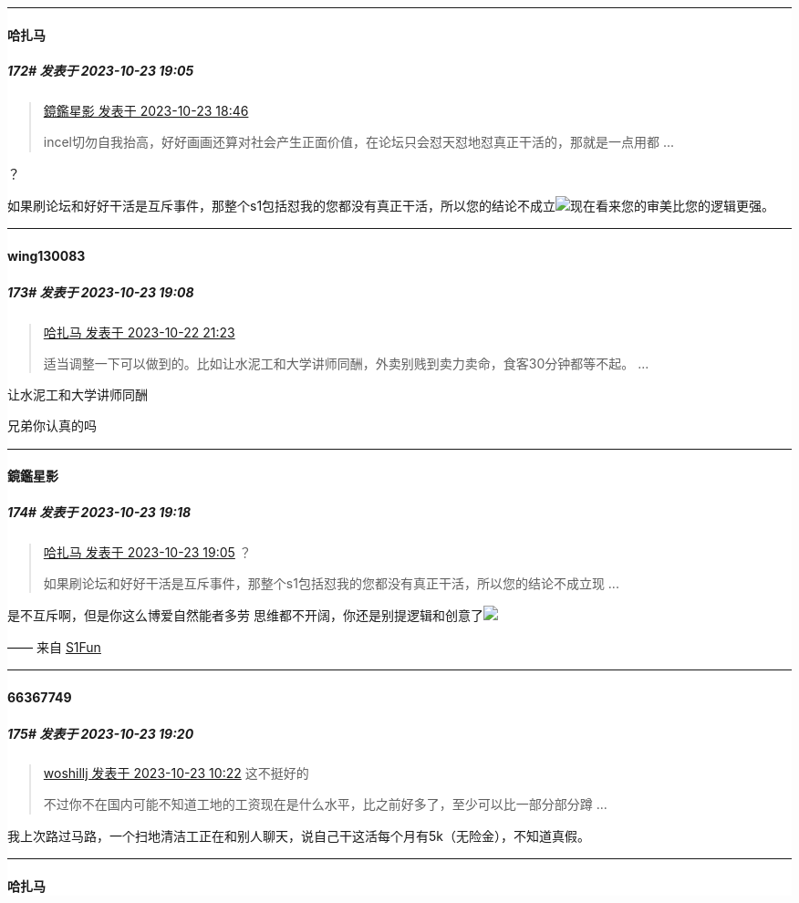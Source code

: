 
*****

####  哈扎马  
##### 172#       发表于 2023-10-23 19:05

<blockquote><a href="httphttps://bbs.saraba1st.com/2b/forum.php?mod=redirect&amp;goto=findpost&amp;pid=62806403&amp;ptid=2157677" target="_blank">鏡鑑星影 发表于 2023-10-23 18:46</a>

incel切勿自我抬高，好好画画还算对社会产生正面价值，在论坛只会怼天怼地怼真正干活的，那就是一点用都 ...</blockquote>
？

如果刷论坛和好好干活是互斥事件，那整个s1包括怼我的您都没有真正干活，所以您的结论不成立<img src="https://static.saraba1st.com/image/smiley/face2017/037.png" referrerpolicy="no-referrer">现在看来您的审美比您的逻辑更强。

*****

####  wing130083  
##### 173#       发表于 2023-10-23 19:08

<blockquote><a href="httphttps://bbs.saraba1st.com/2b/forum.php?mod=redirect&amp;goto=findpost&amp;pid=62795843&amp;ptid=2157677" target="_blank">哈扎马 发表于 2023-10-22 21:23</a>

适当调整一下可以做到的。比如让水泥工和大学讲师同酬，外卖别贱到卖力卖命，食客30分钟都等不起。 ...</blockquote>
让水泥工和大学讲师同酬

兄弟你认真的吗


*****

####  鏡鑑星影  
##### 174#       发表于 2023-10-23 19:18

<blockquote><a href="httphttps://bbs.saraba1st.com/2b/forum.php?mod=redirect&amp;goto=findpost&amp;pid=62806606&amp;ptid=2157677" target="_blank">哈扎马 发表于 2023-10-23 19:05</a>
？

如果刷论坛和好好干活是互斥事件，那整个s1包括怼我的您都没有真正干活，所以您的结论不成立现 ...</blockquote>
是不互斥啊，但是你这么博爱自然能者多劳
思维都不开阔，你还是别提逻辑和创意了<img src="https://static.saraba1st.com/image/smiley/face2017/034.png" referrerpolicy="no-referrer">

—— 来自 [S1Fun](https://s1fun.koalcat.com)

*****

####  66367749  
##### 175#       发表于 2023-10-23 19:20

<blockquote><a href="httphttps://bbs.saraba1st.com/2b/forum.php?mod=redirect&amp;goto=findpost&amp;pid=62800022&amp;ptid=2157677" target="_blank">woshillj 发表于 2023-10-23 10:22</a>
这不挺好的

不过你不在国内可能不知道工地的工资现在是什么水平，比之前好多了，至少可以比一部分部分蹲 ...</blockquote>
我上次路过马路，一个扫地清洁工正在和别人聊天，说自己干这活每个月有5k（无险金），不知道真假。


*****

####  哈扎马  
